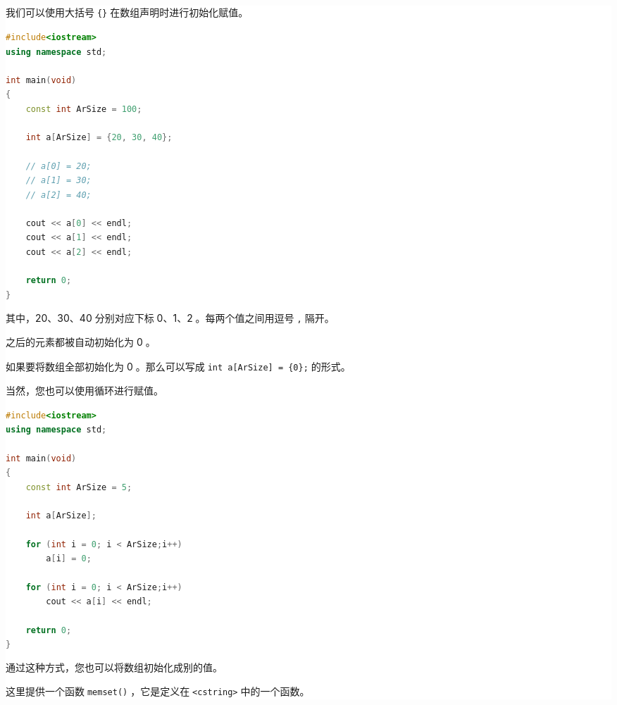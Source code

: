 我们可以使用大括号 `{}` 在数组声明时进行初始化赋值。

```cpp
#include<iostream>
using namespace std;

int main(void)
{
    const int ArSize = 100;

    int a[ArSize] = {20, 30, 40};

    // a[0] = 20;
    // a[1] = 30;
    // a[2] = 40;

    cout << a[0] << endl;
    cout << a[1] << endl;
    cout << a[2] << endl;

    return 0;
}
```

其中，20、30、40 分别对应下标 0、1、2 。每两个值之间用逗号 `,` 隔开。

之后的元素都被自动初始化为 0 。

如果要将数组全部初始化为 0 。那么可以写成 `int a[ArSize] = {0};` 的形式。

当然，您也可以使用循环进行赋值。

```cpp
#include<iostream>
using namespace std;

int main(void)
{
    const int ArSize = 5;

    int a[ArSize];

    for (int i = 0; i < ArSize;i++)
        a[i] = 0;

    for (int i = 0; i < ArSize;i++)
        cout << a[i] << endl;

    return 0;
}
```

通过这种方式，您也可以将数组初始化成别的值。

这里提供一个函数 `memset()` ，它是定义在 `<cstring>` 中的一个函数。

